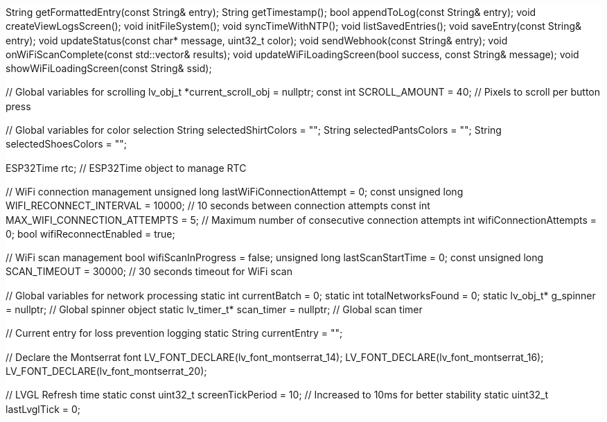 String getFormattedEntry(const String& entry);
String getTimestamp();
bool appendToLog(const String& entry);
void createViewLogsScreen();
void initFileSystem();
void syncTimeWithNTP();
void listSavedEntries();
void saveEntry(const String& entry);
void updateStatus(const char* message, uint32_t color);
void sendWebhook(const String& entry);
void onWiFiScanComplete(const std::vector<NetworkInfo>& results);
void updateWiFiLoadingScreen(bool success, const String& message);
void showWiFiLoadingScreen(const String& ssid);

// Global variables for scrolling
lv_obj_t *current_scroll_obj = nullptr;
const int SCROLL_AMOUNT = 40;  // Pixels to scroll per button press

// Global variables for color selection
String selectedShirtColors = "";
String selectedPantsColors = "";
String selectedShoesColors = "";

ESP32Time rtc; // ESP32Time object to manage RTC

// WiFi connection management
unsigned long lastWiFiConnectionAttempt = 0;
const unsigned long WIFI_RECONNECT_INTERVAL = 10000; // 10 seconds between connection attempts
const int MAX_WIFI_CONNECTION_ATTEMPTS = 5; // Maximum number of consecutive connection attempts
int wifiConnectionAttempts = 0;
bool wifiReconnectEnabled = true;


// WiFi scan management
bool wifiScanInProgress = false;
unsigned long lastScanStartTime = 0;
const unsigned long SCAN_TIMEOUT = 30000; // 30 seconds timeout for WiFi scan

// Global variables for network processing
static int currentBatch = 0;
static int totalNetworksFound = 0;
static lv_obj_t* g_spinner = nullptr; // Global spinner object
static lv_timer_t* scan_timer = nullptr; // Global scan timer

// Current entry for loss prevention logging
static String currentEntry = "";

// Declare the Montserrat font
LV_FONT_DECLARE(lv_font_montserrat_14);
LV_FONT_DECLARE(lv_font_montserrat_16);
LV_FONT_DECLARE(lv_font_montserrat_20);

// LVGL Refresh time
static const uint32_t screenTickPeriod = 10;  // Increased to 10ms for better stability
static uint32_t lastLvglTick = 0;
